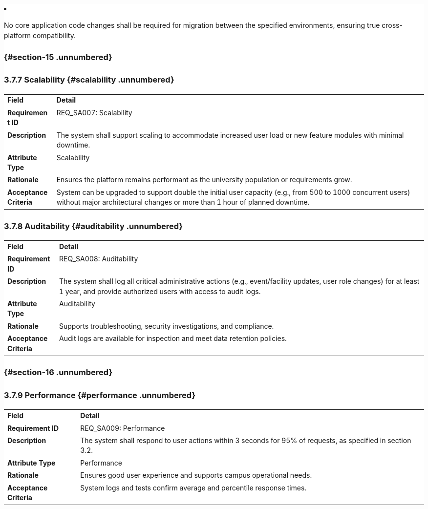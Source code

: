 <li><p>No core application code changes shall be required for migration
between the specified environments, ensuring true cross-platform
compatibility.</p></li>
</ol></td>
</tr>
</tbody>
</table>

###   {#section-15 .unnumbered}

### 3.7.7 Scalability {#scalability .unnumbered}

|                         |                                                                                                                                                                                           |
|-------------------------|-------------------------------------------------------------------------------------------------------------------------------------------------------------------------------------------|
| **Field**               | **Detail**                                                                                                                                                                                |
| **Requirement ID**      | REQ_SA007: Scalability                                                                                                                                                                    |
| **Description**         | The system shall support scaling to accommodate increased user load or new feature modules with minimal downtime.                                                                         |
| **Attribute Type**      | Scalability                                                                                                                                                                               |
| **Rationale**           | Ensures the platform remains performant as the university population or requirements grow.                                                                                                |
| **Acceptance Criteria** | System can be upgraded to support double the initial user capacity (e.g., from 500 to 1000 concurrent users) without major architectural changes or more than 1 hour of planned downtime. |

### 3.7.8 Auditability {#auditability .unnumbered}

|                         |                                                                                                                                                                                         |
|-------------------------|-----------------------------------------------------------------------------------------------------------------------------------------------------------------------------------------|
| **Field**               | **Detail**                                                                                                                                                                              |
| **Requirement ID**      | REQ_SA008: Auditability                                                                                                                                                                 |
| **Description**         | The system shall log all critical administrative actions (e.g., event/facility updates, user role changes) for at least 1 year, and provide authorized users with access to audit logs. |
| **Attribute Type**      | Auditability                                                                                                                                                                            |
| **Rationale**           | Supports troubleshooting, security investigations, and compliance.                                                                                                                      |
| **Acceptance Criteria** | Audit logs are available for inspection and meet data retention policies.                                                                                                               |

###   {#section-16 .unnumbered}

### 3.7.9 Performance {#performance .unnumbered}

|                         |                                                                                                             |
|-------------------------|-------------------------------------------------------------------------------------------------------------|
| **Field**               | **Detail**                                                                                                  |
| **Requirement ID**      | REQ_SA009: Performance                                                                                      |
| **Description**         | The system shall respond to user actions within 3 seconds for 95% of requests, as specified in section 3.2. |
| **Attribute Type**      | Performance                                                                                                 |
| **Rationale**           | Ensures good user experience and supports campus operational needs.                                         |
| **Acceptance Criteria** | System logs and tests confirm average and percentile response times.                                        |
